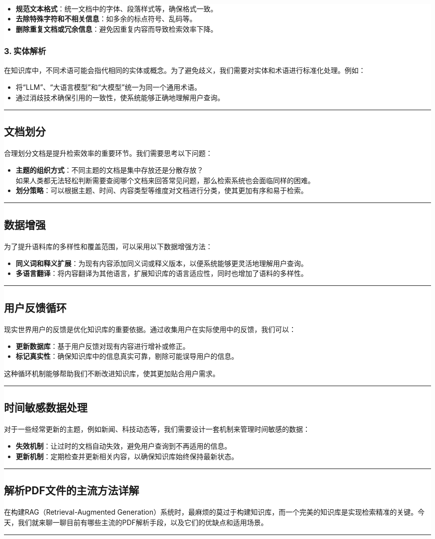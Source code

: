 - **规范文本格式**：统一文档中的字体、段落样式等，确保格式一致。
- **去除特殊字符和不相关信息**：如多余的标点符号、乱码等。
- **删除重复文档或冗余信息**：避免因重复内容而导致检索效率下降。


### 3. 实体解析
在知识库中，不同术语可能会指代相同的实体或概念。为了避免歧义，我们需要对实体和术语进行标准化处理。例如：

- 将“LLM”、“大语言模型”和“大模型”统一为同一个通用术语。
- 通过消歧技术确保引用的一致性，使系统能够正确地理解用户查询。

---


## 文档划分
合理划分文档是提升检索效率的重要环节。我们需要思考以下问题：

- **主题的组织方式**：不同主题的文档是集中存放还是分散存放？  
  如果人类都无法轻松判断需要查阅哪个文档来回答常见问题，那么检索系统也会面临同样的困难。
- **划分策略**：可以根据主题、时间、内容类型等维度对文档进行分类，使其更加有序和易于检索。

---


## 数据增强
为了提升语料库的多样性和覆盖范围，可以采用以下数据增强方法：

- **同义词和释义扩展**：为现有内容添加同义词或释义版本，以便系统能够更灵活地理解用户查询。
- **多语言翻译**：将内容翻译为其他语言，扩展知识库的语言适应性，同时也增加了语料的多样性。

---


## 用户反馈循环
现实世界用户的反馈是优化知识库的重要依据。通过收集用户在实际使用中的反馈，我们可以：

- **更新数据库**：基于用户反馈对现有内容进行增补或修正。
- **标记真实性**：确保知识库中的信息真实可靠，剔除可能误导用户的信息。

这种循环机制能够帮助我们不断改进知识库，使其更加贴合用户需求。

---


## 时间敏感数据处理
对于一些经常更新的主题，例如新闻、科技动态等，我们需要设计一套机制来管理时间敏感的数据：

- **失效机制**：让过时的文档自动失效，避免用户查询到不再适用的信息。
- **更新机制**：定期检查并更新相关内容，以确保知识库始终保持最新状态。

---


## 解析PDF文件的主流方法详解
在构建RAG（Retrieval-Augmented Generation）系统时，最麻烦的莫过于构建知识库，而一个完美的知识库是实现检索精准的关键。今天，我们就来聊一聊目前有哪些主流的PDF解析手段，以及它们的优缺点和适用场景。

---